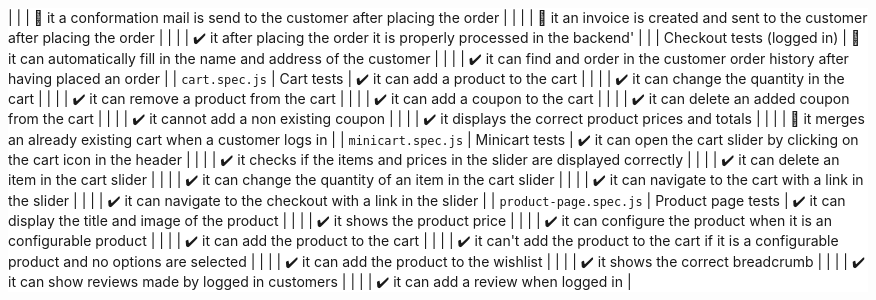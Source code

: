 |                            |                                 | :black_square_button: it a conformation mail is send to the customer after placing the order                                                      |
|                            |                                 | :black_square_button: it an invoice is created and sent to the customer after placing the order                                                   |
|                            |                                 | :heavy_check_mark: it after placing the order it is properly processed in the backend'                                                            |
|                            | Checkout tests (logged in)      | :black_square_button: it can automatically fill in the name and address of the customer                                                           |
|                            |                                 | :heavy_check_mark: it can find and order in the customer order history after having placed an order                                               |
| `cart.spec.js`             | Cart tests                      | :heavy_check_mark: it can add a product to the cart                                                                                               |
|                            |                                 | :heavy_check_mark: it can change the quantity in the cart                                                                                         |
|                            |                                 | :heavy_check_mark: it can remove a product from the cart                                                                                          |
|                            |                                 | :heavy_check_mark: it can add a coupon to the cart                                                                                                |
|                            |                                 | :heavy_check_mark: it can delete an added coupon from the cart                                                                                    |
|                            |                                 | :heavy_check_mark: it cannot add a non existing coupon                                                                                            |
|                            |                                 | :heavy_check_mark: it displays the correct product prices and totals                                                                              |
|                            |                                 | :black_square_button: it merges an already existing cart when a customer logs in                                                                  |
| `minicart.spec.js`         | Minicart tests                  | :heavy_check_mark: it can open the cart slider by clicking on the cart icon in the header                                                         |
|                            |                                 | :heavy_check_mark: it checks if the items and prices in the slider are displayed correctly                                                        |
|                            |                                 | :heavy_check_mark: it can delete an item in the cart slider                                                                                       |
|                            |                                 | :heavy_check_mark: it can change the quantity of an item in the cart slider                                                                       |
|                            |                                 | :heavy_check_mark: it can navigate to the cart with a link in the slider                                                                          |
|                            |                                 | :heavy_check_mark: it can navigate to the checkout with a link in the slider                                                                      |
| `product-page.spec.js`     | Product page tests              | :heavy_check_mark: it can display the title and image of the product                                                                              |
|                            |                                 | :heavy_check_mark: it shows the product price                                                                                                     |
|                            |                                 | :heavy_check_mark: it can configure the product when it is an configurable product                                                                |
|                            |                                 | :heavy_check_mark: it can add the product to the cart                                                                                             |
|                            |                                 | :heavy_check_mark: it can't add the product to the cart if it is a configurable product and no options are selected                               |
|                            |                                 | :heavy_check_mark: it can add the product to the wishlist                                                                                         |
|                            |                                 | :heavy_check_mark: it shows the correct breadcrumb                                                                                                |
|                            |                                 | :heavy_check_mark: it can show reviews made by logged in customers                                                                                |
|                            |                                 | :heavy_check_mark: it can add a review when logged in                                                                                             |